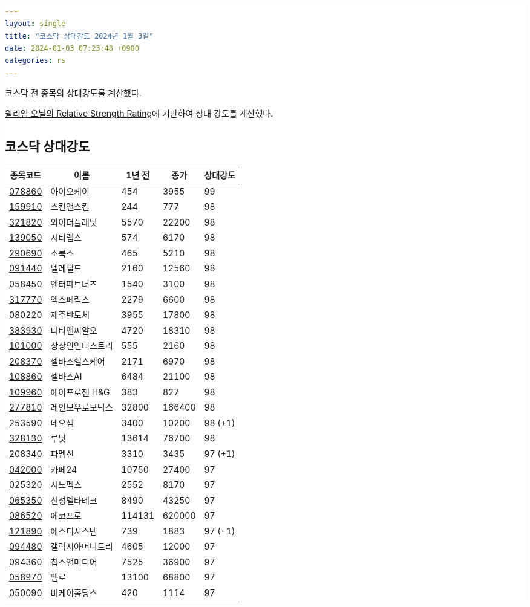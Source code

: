 ```yaml
---
layout: single
title: "코스닥 상대강도 2024년 1월 3일"
date: 2024-01-03 07:23:48 +0900
categories: rs
---
```

코스닥 전 종목의 상대강도를 계산했다.

[윌리엄 오닐의 Relative Strength Rating](https://www.williamoneil.com/proprietary-ratings-and-rankings/)에 기반하여 상대 강도를 계산했다.

## 코스닥 상대강도

|종목코드|이름|1년 전|종가|상대강도|
|------|---|-----|--|------|
|[078860](https://finance.daum.net/quotes/A078860)|아이오케이|454|3955|99 |
|[159910](https://finance.daum.net/quotes/A159910)|스킨앤스킨|244|777|98 |
|[321820](https://finance.daum.net/quotes/A321820)|와이더플래닛|5570|22200|98 |
|[139050](https://finance.daum.net/quotes/A139050)|시티랩스|574|6170|98 |
|[290690](https://finance.daum.net/quotes/A290690)|소룩스|465|5210|98 |
|[091440](https://finance.daum.net/quotes/A091440)|텔레필드|2160|12560|98 |
|[058450](https://finance.daum.net/quotes/A058450)|엔터파트너즈|1540|3100|98 |
|[317770](https://finance.daum.net/quotes/A317770)|엑스페릭스|2279|6600|98 |
|[080220](https://finance.daum.net/quotes/A080220)|제주반도체|3955|17800|98 |
|[383930](https://finance.daum.net/quotes/A383930)|디티앤씨알오|4720|18310|98 |
|[101000](https://finance.daum.net/quotes/A101000)|상상인인더스트리|555|2160|98 |
|[208370](https://finance.daum.net/quotes/A208370)|셀바스헬스케어|2171|6970|98 |
|[108860](https://finance.daum.net/quotes/A108860)|셀바스AI|6484|21100|98 |
|[109960](https://finance.daum.net/quotes/A109960)|에이프로젠 H&G|383|827|98 |
|[277810](https://finance.daum.net/quotes/A277810)|레인보우로보틱스|32800|166400|98 |
|[253590](https://finance.daum.net/quotes/A253590)|네오셈|3400|10200|98 (+1)|
|[328130](https://finance.daum.net/quotes/A328130)|루닛|13614|76700|98 |
|[208340](https://finance.daum.net/quotes/A208340)|파멥신|3310|3435|97 (+1)|
|[042000](https://finance.daum.net/quotes/A042000)|카페24|10750|27400|97 |
|[025320](https://finance.daum.net/quotes/A025320)|시노펙스|2552|8170|97 |
|[065350](https://finance.daum.net/quotes/A065350)|신성델타테크|8490|43250|97 |
|[086520](https://finance.daum.net/quotes/A086520)|에코프로|114131|620000|97 |
|[121890](https://finance.daum.net/quotes/A121890)|에스디시스템|739|1883|97 (-1)|
|[094480](https://finance.daum.net/quotes/A094480)|갤럭시아머니트리|4605|12000|97 |
|[094360](https://finance.daum.net/quotes/A094360)|칩스앤미디어|7525|36900|97 |
|[058970](https://finance.daum.net/quotes/A058970)|엠로|13100|68800|97 |
|[050090](https://finance.daum.net/quotes/A050090)|비케이홀딩스|420|1114|97 |
